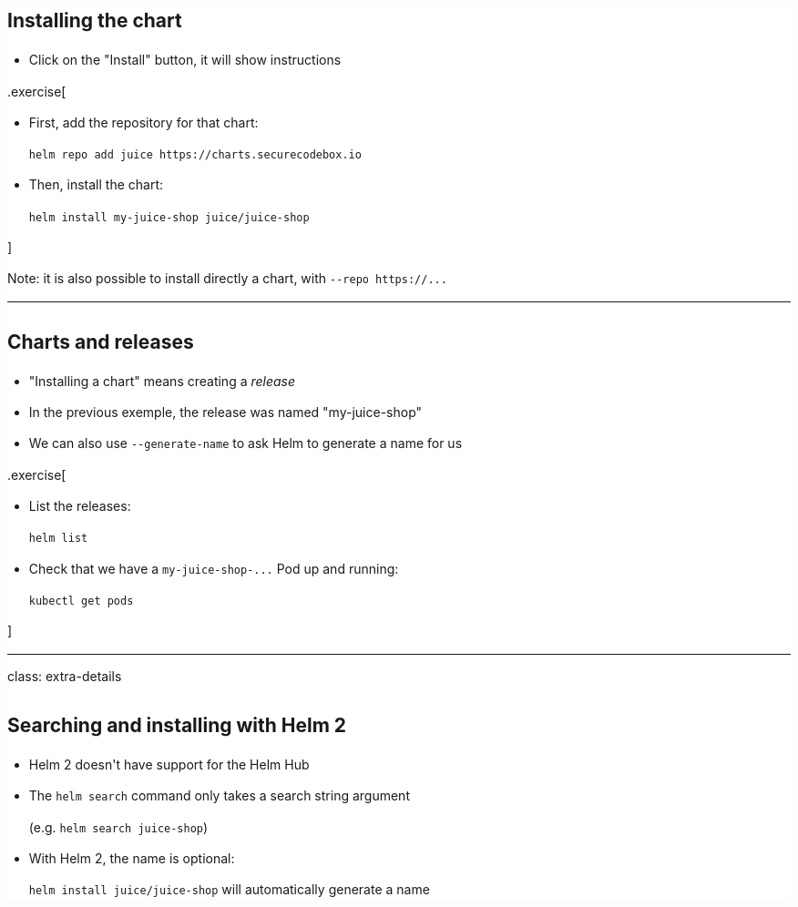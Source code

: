 
## Installing the chart

- Click on the "Install" button, it will show instructions

.exercise[

- First, add the repository for that chart:
  ```bash
  helm repo add juice https://charts.securecodebox.io
  ```

- Then, install the chart:
  ```bash
  helm install my-juice-shop juice/juice-shop
  ```

]

Note: it is also possible to install directly a chart, with `--repo https://...`

---

## Charts and releases

- "Installing a chart" means creating a *release*

- In the previous exemple, the release was named "my-juice-shop"

- We can also use `--generate-name` to ask Helm to generate a name for us

.exercise[

- List the releases:
  ```bash
  helm list
  ```

- Check that we have a `my-juice-shop-...` Pod up and running:
  ```bash
  kubectl get pods
  ```

]

---

class: extra-details

## Searching and installing with Helm 2

- Helm 2 doesn't have support for the Helm Hub

- The `helm search` command only takes a search string argument

  (e.g. `helm search juice-shop`)

- With Helm 2, the name is optional:

  `helm install juice/juice-shop` will automatically generate a name
